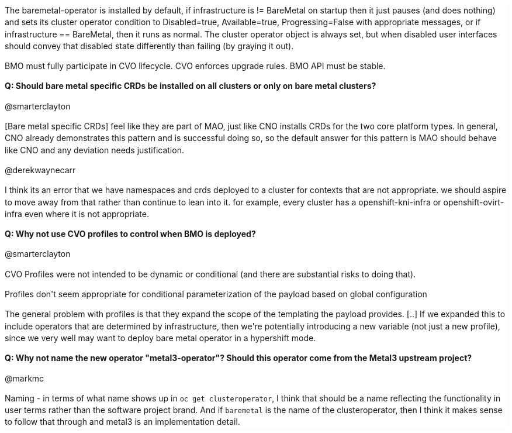 The baremetal-operator is installed by default, if infrastructure is
!= BareMetal on startup then it just pauses (and does nothing) and
sets its cluster operator condition to Disabled=true, Available=true,
Progressing=False with appropriate messages, or if infrastructure ==
BareMetal, then it runs as normal. The cluster operator object is
always set, but when disabled user interfaces should convey that
disabled state differently than failing (by graying it out).

BMO must fully participate in CVO lifecycle. CVO enforces upgrade
rules. BMO API must be stable.

**Q: Should bare metal specific CRDs be installed on all clusters or
  only on bare metal clusters?**

@smarterclayton

[Bare metal specific CRDs] feel like they are part of MAO, just like
CNO installs CRDs for the two core platform types. In general, CNO
already demonstrates this pattern and is successful doing so, so the
default answer for this pattern is MAO should behave like CNO and any
deviation needs justification.

@derekwaynecarr

I think its an error that we have namespaces and crds deployed to a
cluster for contexts that are not appropriate. we should aspire to
move away from that rather than continue to lean into it. for example,
every cluster has a openshift-kni-infra or openshift-ovirt-infra even
where it is not appropriate.

**Q: Why not use CVO profiles to control when BMO is deployed?**

@smarterclayton

CVO Profiles were not intended to be dynamic or conditional (and there
are substantial risks to doing that).

Profiles don't seem appropriate for conditional parameterization of
the payload based on global configuration

The general problem with profiles is that they expand the scope of the
templating the payload provides. [..] If we expanded this to include
operators that are determined by infrastructure, then we're
potentially introducing a new variable (not just a new profile), since
we very well may want to deploy bare metal operator in a hypershift
mode.

**Q: Why not name the new operator "metal3-operator"? Should this
  operator come from the Metal3 upstream project?**

@markmc

Naming - in terms of what name shows up in `oc get clusteroperator`, I
think that should be a name reflecting the functionality in user terms
rather than the software project brand. And if `baremetal` is the name
of the clusteroperator, then I think it makes sense to follow that
through and metal3 is an implementation detail.
